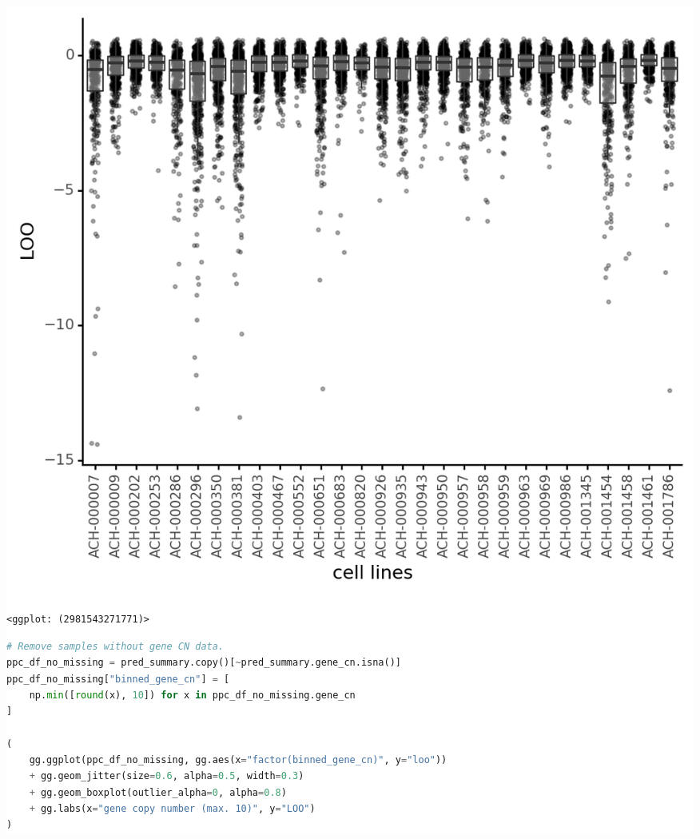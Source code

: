 ![png](speclet-three_SpecletThree-kras-debug_MCMC_files/speclet-three_SpecletThree-kras-debug_MCMC_32_0.png)

    <ggplot: (2981543271771)>

```python
# Remove samples without gene CN data.
ppc_df_no_missing = pred_summary.copy()[~pred_summary.gene_cn.isna()]
ppc_df_no_missing["binned_gene_cn"] = [
    np.min([round(x), 10]) for x in ppc_df_no_missing.gene_cn
]

(
    gg.ggplot(ppc_df_no_missing, gg.aes(x="factor(binned_gene_cn)", y="loo"))
    + gg.geom_jitter(size=0.6, alpha=0.5, width=0.3)
    + gg.geom_boxplot(outlier_alpha=0, alpha=0.8)
    + gg.labs(x="gene copy number (max. 10)", y="LOO")
)
```
